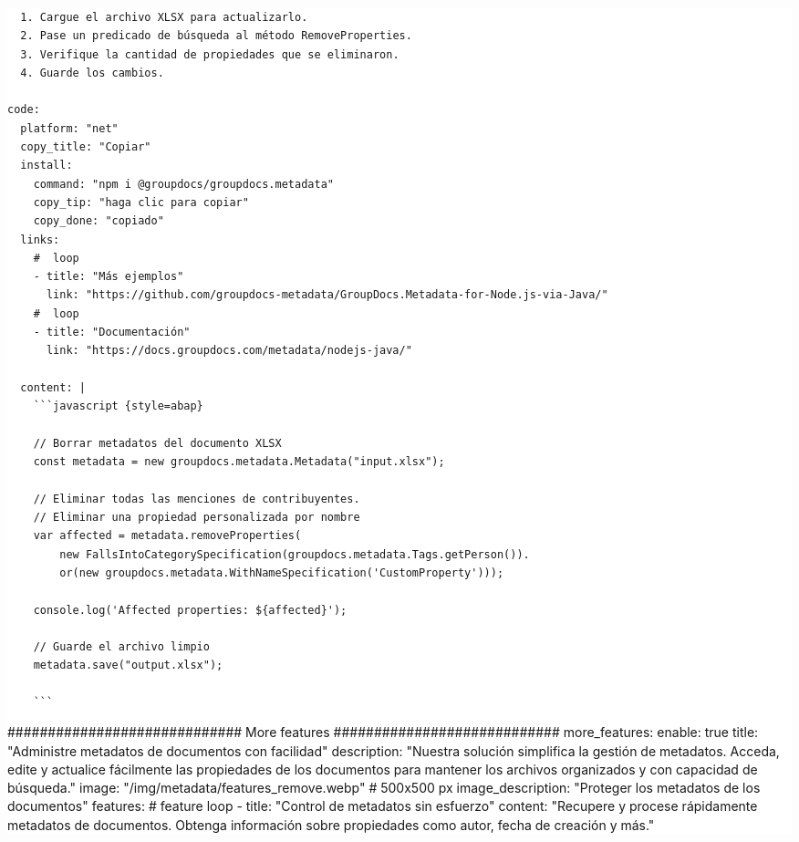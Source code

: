       1. Cargue el archivo XLSX para actualizarlo.
      2. Pase un predicado de búsqueda al método RemoveProperties.
      3. Verifique la cantidad de propiedades que se eliminaron.
      4. Guarde los cambios.
   
    code:
      platform: "net"
      copy_title: "Copiar"
      install:
        command: "npm i @groupdocs/groupdocs.metadata"
        copy_tip: "haga clic para copiar"
        copy_done: "copiado"
      links:
        #  loop
        - title: "Más ejemplos"
          link: "https://github.com/groupdocs-metadata/GroupDocs.Metadata-for-Node.js-via-Java/"
        #  loop
        - title: "Documentación"
          link: "https://docs.groupdocs.com/metadata/nodejs-java/"
          
      content: |
        ```javascript {style=abap}

        // Borrar metadatos del documento XLSX
        const metadata = new groupdocs.metadata.Metadata("input.xlsx");

        // Eliminar todas las menciones de contribuyentes.
        // Eliminar una propiedad personalizada por nombre
        var affected = metadata.removeProperties(
            new FallsIntoCategorySpecification(groupdocs.metadata.Tags.getPerson()).
            or(new groupdocs.metadata.WithNameSpecification('CustomProperty')));
            
        console.log('Affected properties: ${affected}');
            
        // Guarde el archivo limpio
        metadata.save("output.xlsx");
        
        ```            

############################# More features ############################
more_features:
  enable: true
  title: "Administre metadatos de documentos con facilidad"
  description: "Nuestra solución simplifica la gestión de metadatos. Acceda, edite y actualice fácilmente las propiedades de los documentos para mantener los archivos organizados y con capacidad de búsqueda."
  image: "/img/metadata/features_remove.webp" # 500x500 px
  image_description: "Proteger los metadatos de los documentos"
  features:
    # feature loop
    - title: "Control de metadatos sin esfuerzo"
      content: "Recupere y procese rápidamente metadatos de documentos. Obtenga información sobre propiedades como autor, fecha de creación y más."
